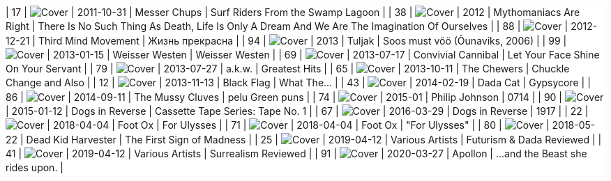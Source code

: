 | 17 | ![Cover](http://coverartarchive.org/release/6198b539-87b7-445d-8804-d46ebc00091e/18832426457-250.jpg) | 2011-10-31 | Messer Chups | Surf Riders From the Swamp Lagoon |
| 38 | ![Cover](https://i.discogs.com/lD82FmoXEqYESz6arOYfFKSoHLGWJO81mHW2Pq723AM/rs:fit/g:sm/q:40/h:150/w:150/czM6Ly9kaXNjb2dz/LWRhdGFiYXNlLWlt/YWdlcy9SLTMzNjM1/NzEtMTMyNzQyOTg4/My5qcGVn.jpeg) | 2012 | Mythomaniacs Are Right | There Is No Such Thing As Death, Life Is Only A Dream And We Are The Imagination Of Ourselves |
| 88 | ![Cover](https://i.discogs.com/tHTqpIMrrowkrXuXgOKnS_OrGikjtRbTZU-IDWA7jSc/rs:fit/g:sm/q:40/h:150/w:150/czM6Ly9kaXNjb2dz/LWRhdGFiYXNlLWlt/YWdlcy9SLTg3ODc0/OTYtMTQ2ODc2NzY3/OC00ODAwLnBuZw.jpeg) | 2012-12-21 | Third Mind Movement | Жизнь прекрасна |
| 94 | ![Cover](https://i.discogs.com/ZmE6FxkD5v6vP-jxo4eikcV2JlW9N1_JAjAAHaKxmEM/rs:fit/g:sm/q:40/h:150/w:150/czM6Ly9kaXNjb2dz/LWRhdGFiYXNlLWlt/YWdlcy9SLTg0OTcy/NjYtMTQ2Mjc5ODU3/MS0zOTk2LmpwZWc.jpeg) | 2013 | Tuljak | Soos must vöö (Õunaviks, 2006) |
| 99 | ![Cover](https://i.discogs.com/MkJOkaNixjLrHpFRFvOpO7c4wctvighprMxEc_rqSnU/rs:fit/g:sm/q:40/h:150/w:150/czM6Ly9kaXNjb2dz/LWRhdGFiYXNlLWlt/YWdlcy9SLTQxNzEw/MDgtMTM1NzU5MzA5/Ny00MDc0LmpwZWc.jpeg) | 2013-01-15 | Weisser Westen | Weisser Westen |
| 69 | ![Cover](https://i.discogs.com/YhhJsCeM_GyAWazukFE_CqmbIMVyfhew6rchixd2zSg/rs:fit/g:sm/q:40/h:150/w:150/czM6Ly9kaXNjb2dz/LWRhdGFiYXNlLWlt/YWdlcy9SLTUwMDk4/NTQtMTM4MjA1Nzgw/OC05MjE4LmpwZWc.jpeg) | 2013-07-17 | Convivial Cannibal | Let Your Face Shine On Your Servant |
| 79 | ![Cover](https://i.discogs.com/4uPSvV3SZUUUM0JytUCdyIFunfwetfkb5HtCJFYrPq0/rs:fit/g:sm/q:40/h:150/w:150/czM6Ly9kaXNjb2dz/LWRhdGFiYXNlLWlt/YWdlcy9SLTUxNDQx/MzQtMTM4NTY4MTY3/OS00MjA3LmpwZWc.jpeg) | 2013-07-27 | a.k.w. | Greatest Hits |
| 65 | ![Cover](https://i.discogs.com/o0yAT2z-Bi4Nx-ymDjidHom9rbkVUw9F_hVcmf-h1e8/rs:fit/g:sm/q:40/h:150/w:150/czM6Ly9kaXNjb2dz/LWRhdGFiYXNlLWlt/YWdlcy9SLTkxMzIy/NDUtMTQ3NTMyOTMy/OC0yMDI2LmpwZWc.jpeg) | 2013-10-11 | The Chewers | Chuckle Change and Also |
| 12 | ![Cover](http://coverartarchive.org/release/77568bbb-c563-47ca-8d57-2b963bb43c89/20130420886-250.jpg) | 2013-11-13 | Black Flag | What The... |
| 43 | ![Cover](https://i.discogs.com/cS08eZXwom_y8OVphhWOTdh6br6-b8DZydVQAhsZcaQ/rs:fit/g:sm/q:40/h:150/w:150/czM6Ly9kaXNjb2dz/LWRhdGFiYXNlLWlt/YWdlcy9SLTE4Nzgx/Mzg0LTE2MjEzNTgy/NDMtODY5NS5qcGVn.jpeg) | 2014-02-19 | Dada Cat | Gypsycore |
| 86 | ![Cover](https://i.discogs.com/Ee7vvNObrF-rWzmxxf9CV8ZWJBHRBhsPf38P8uj7AQk/rs:fit/g:sm/q:40/h:150/w:150/czM6Ly9kaXNjb2dz/LWRhdGFiYXNlLWlt/YWdlcy9SLTExNzEz/MDA5LTE1MjExMTI2/MDAtODc2MS5qcGVn.jpeg) | 2014-09-11 | The Mussy Cluves | pelu Green puns |
| 74 | ![Cover](https://i.discogs.com/i7YM6SfSbxGysNQNqpPmAkp5CybSMitPGhvwz8rvynw/rs:fit/g:sm/q:40/h:150/w:150/czM6Ly9kaXNjb2dz/LWRhdGFiYXNlLWlt/YWdlcy9SLTY0ODQw/NjItMTQyMDMyMzA2/Ny03ODcyLmpwZWc.jpeg) | 2015-01 | Philip Johnson | 0714 |
| 90 | ![Cover](https://i.discogs.com/fUNe6U356D7gjCM20C-o7mmaStmt1LnrwpgzJ_eE9VI/rs:fit/g:sm/q:40/h:150/w:150/czM6Ly9kaXNjb2dz/LWRhdGFiYXNlLWlt/YWdlcy9SLTg2ODAw/NjItMTQ2NjQ3NzI4/OS02MDU2LnBuZw.jpeg) | 2015-01-12 | Dogs in Reverse | Cassette Tape Series: Tape No. 1 |
| 67 | ![Cover](https://i.discogs.com/JHA3Sbt_1DC8IDesVDpVuBw_1JZ960YIhRCmLNdBkKo/rs:fit/g:sm/q:40/h:150/w:150/czM6Ly9kaXNjb2dz/LWRhdGFiYXNlLWlt/YWdlcy9SLTg2ODAw/MzEtMTQ2NjQ3NjUz/MS00NDAxLmpwZWc.jpeg) | 2016-03-29 | Dogs in Reverse | 1917 |
| 22 | ![Cover](https://i.discogs.com/PKDY5J2cYc9IdbgwMDiUX0SUIw2pO8yoaWEeu_U63qs/rs:fit/g:sm/q:40/h:150/w:150/czM6Ly9kaXNjb2dz/LWRhdGFiYXNlLWlt/YWdlcy9SLTE3ODYx/ODE4LTE2MTU4NTE0/OTMtNDEyNy5qcGVn.jpeg) | 2018-04-04 | Foot Ox | For Ulysses |
| 71 | ![Cover](https://i.discogs.com/PKDY5J2cYc9IdbgwMDiUX0SUIw2pO8yoaWEeu_U63qs/rs:fit/g:sm/q:40/h:150/w:150/czM6Ly9kaXNjb2dz/LWRhdGFiYXNlLWlt/YWdlcy9SLTE3ODYx/ODE4LTE2MTU4NTE0/OTMtNDEyNy5qcGVn.jpeg) | 2018-04-04 | Foot Ox | "For Ulysses" |
| 80 | ![Cover](https://i.discogs.com/CIgGC3SzDlgtNcIK2ZYO7Qr1wLjEYYqv-EJdmFea0ks/rs:fit/g:sm/q:40/h:150/w:150/czM6Ly9kaXNjb2dz/LWRhdGFiYXNlLWlt/YWdlcy9SLTExOTgw/ODU4LTE1MjU5NDUx/NTYtNDcxNS5qcGVn.jpeg) | 2018-05-22 | Dead Kid Harvester | The First Sign of Madness |
| 25 | ![Cover](https://i.discogs.com/pVjf6F2mELuLRJpR1g3AK3mcjvziMUJ3gHhzoDEFKe8/rs:fit/g:sm/q:40/h:150/w:150/czM6Ly9kaXNjb2dz/LWRhdGFiYXNlLWlt/YWdlcy9SLTEzMDE3/LTE2NDc5NjEwMDgt/NjcwMS5qcGVn.jpeg) | 2019-04-12 | Various Artists | Futurism &amp; Dada Reviewed |
| 41 | ![Cover](https://i.discogs.com/pVjf6F2mELuLRJpR1g3AK3mcjvziMUJ3gHhzoDEFKe8/rs:fit/g:sm/q:40/h:150/w:150/czM6Ly9kaXNjb2dz/LWRhdGFiYXNlLWlt/YWdlcy9SLTEzMDE3/LTE2NDc5NjEwMDgt/NjcwMS5qcGVn.jpeg) | 2019-04-12 | Various Artists | Surrealism Reviewed |
| 91 | ![Cover](https://i.discogs.com/c-pL3HHnryvH3eL8DvxD-R-025V9GLyePwMl5VuXfRU/rs:fit/g:sm/q:40/h:150/w:150/czM6Ly9kaXNjb2dz/LWRhdGFiYXNlLWlt/YWdlcy9SLTE0OTk3/NTIxLTE1ODUyOTk5/NzEtOTYzMy5qcGVn.jpeg) | 2020-03-27 | Apollon | ...and the Beast she rides upon. |